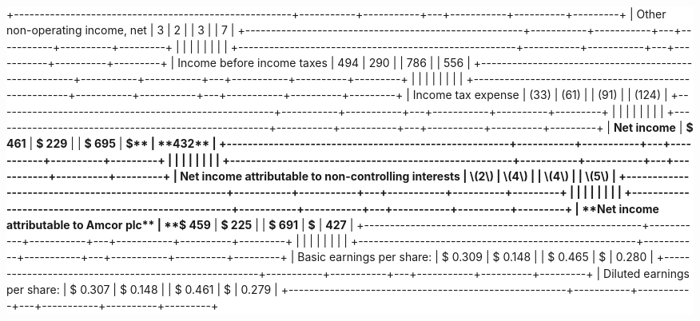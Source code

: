 +------------------------------------------------------+-----------+-----------+---+-----------+----------+---------+
| Other non-operating income, net                      | 3         | 2         |   | 3         |          | 7       |
+------------------------------------------------------+-----------+-----------+---+-----------+----------+---------+
|                                                      |           |           |   |           |          |         |
+------------------------------------------------------+-----------+-----------+---+-----------+----------+---------+
| Income before income taxes                           | 494       | 290       |   | 786       |          | 556     |
+------------------------------------------------------+-----------+-----------+---+-----------+----------+---------+
|                                                      |           |           |   |           |          |         |
+------------------------------------------------------+-----------+-----------+---+-----------+----------+---------+
| Income tax expense                                   | \(33\)    | \(61\)    |   | \(91\)    |          | \(124\) |
+------------------------------------------------------+-----------+-----------+---+-----------+----------+---------+
|                                                      |           |           |   |           |          |         |
+------------------------------------------------------+-----------+-----------+---+-----------+----------+---------+
| **Net income**                                       | **$ 461** | **$ 229** |   | **$ 695** | **$**    | **432** |
+------------------------------------------------------+-----------+-----------+---+-----------+----------+---------+
|                                                      |           |           |   |           |          |         |
+------------------------------------------------------+-----------+-----------+---+-----------+----------+---------+
| Net income attributable to non-controlling interests | \(2\)     | \(4\)     |   | \(4\)     |          | \(5\)   |
+------------------------------------------------------+-----------+-----------+---+-----------+----------+---------+
|                                                      |           |           |   |           |          |         |
+------------------------------------------------------+-----------+-----------+---+-----------+----------+---------+
| **Net income attributable to Amcor plc**             | **$ 459** | **$ 225** |   | **$ 691** | **$**    | **427** |
+------------------------------------------------------+-----------+-----------+---+-----------+----------+---------+
|                                                      |           |           |   |           |          |         |
+------------------------------------------------------+-----------+-----------+---+-----------+----------+---------+
| Basic earnings per share:                            | $ 0.309   | $ 0.148   |   | $ 0.465   | $        | 0.280   |
+------------------------------------------------------+-----------+-----------+---+-----------+----------+---------+
| Diluted earnings per share:                          | $ 0.307   | $ 0.148   |   | $ 0.461   | $        | 0.279   |
+------------------------------------------------------+-----------+-----------+---+-----------+----------+---------+
